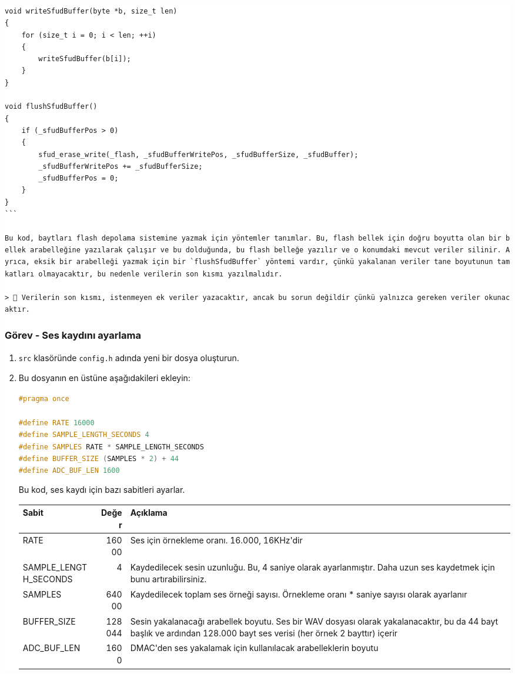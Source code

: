     void writeSfudBuffer(byte *b, size_t len)
    {
        for (size_t i = 0; i < len; ++i)
        {
            writeSfudBuffer(b[i]);
        }
    }

    void flushSfudBuffer()
    {
        if (_sfudBufferPos > 0)
        {
            sfud_erase_write(_flash, _sfudBufferWritePos, _sfudBufferSize, _sfudBuffer);
            _sfudBufferWritePos += _sfudBufferSize;
            _sfudBufferPos = 0;
        }
    }
    ```

    Bu kod, baytları flash depolama sistemine yazmak için yöntemler tanımlar. Bu, flash bellek için doğru boyutta olan bir bellek arabelleğine yazılarak çalışır ve bu dolduğunda, bu flash belleğe yazılır ve o konumdaki mevcut veriler silinir. Ayrıca, eksik bir arabelleği yazmak için bir `flushSfudBuffer` yöntemi vardır, çünkü yakalanan veriler tane boyutunun tam katları olmayacaktır, bu nedenle verilerin son kısmı yazılmalıdır.

    > 💁 Verilerin son kısmı, istenmeyen ek veriler yazacaktır, ancak bu sorun değildir çünkü yalnızca gereken veriler okunacaktır.

### Görev - Ses kaydını ayarlama

1. `src` klasöründe `config.h` adında yeni bir dosya oluşturun.

1. Bu dosyanın en üstüne aşağıdakileri ekleyin:

    ```cpp
    #pragma once

    #define RATE 16000
    #define SAMPLE_LENGTH_SECONDS 4
    #define SAMPLES RATE * SAMPLE_LENGTH_SECONDS
    #define BUFFER_SIZE (SAMPLES * 2) + 44
    #define ADC_BUF_LEN 1600
    ```

    Bu kod, ses kaydı için bazı sabitleri ayarlar.

    | Sabit                | Değer  | Açıklama |
    | --------------------- | -----: | - |
    | RATE                  | 16000  | Ses için örnekleme oranı. 16.000, 16KHz'dir |
    | SAMPLE_LENGTH_SECONDS | 4      | Kaydedilecek sesin uzunluğu. Bu, 4 saniye olarak ayarlanmıştır. Daha uzun ses kaydetmek için bunu artırabilirsiniz. |
    | SAMPLES               | 64000  | Kaydedilecek toplam ses örneği sayısı. Örnekleme oranı * saniye sayısı olarak ayarlanır |
    | BUFFER_SIZE           | 128044 | Sesin yakalanacağı arabellek boyutu. Ses bir WAV dosyası olarak yakalanacaktır, bu da 44 bayt başlık ve ardından 128.000 bayt ses verisi (her örnek 2 bayttır) içerir |
    | ADC_BUF_LEN           | 1600   | DMAC'den ses yakalamak için kullanılacak arabelleklerin boyutu |
